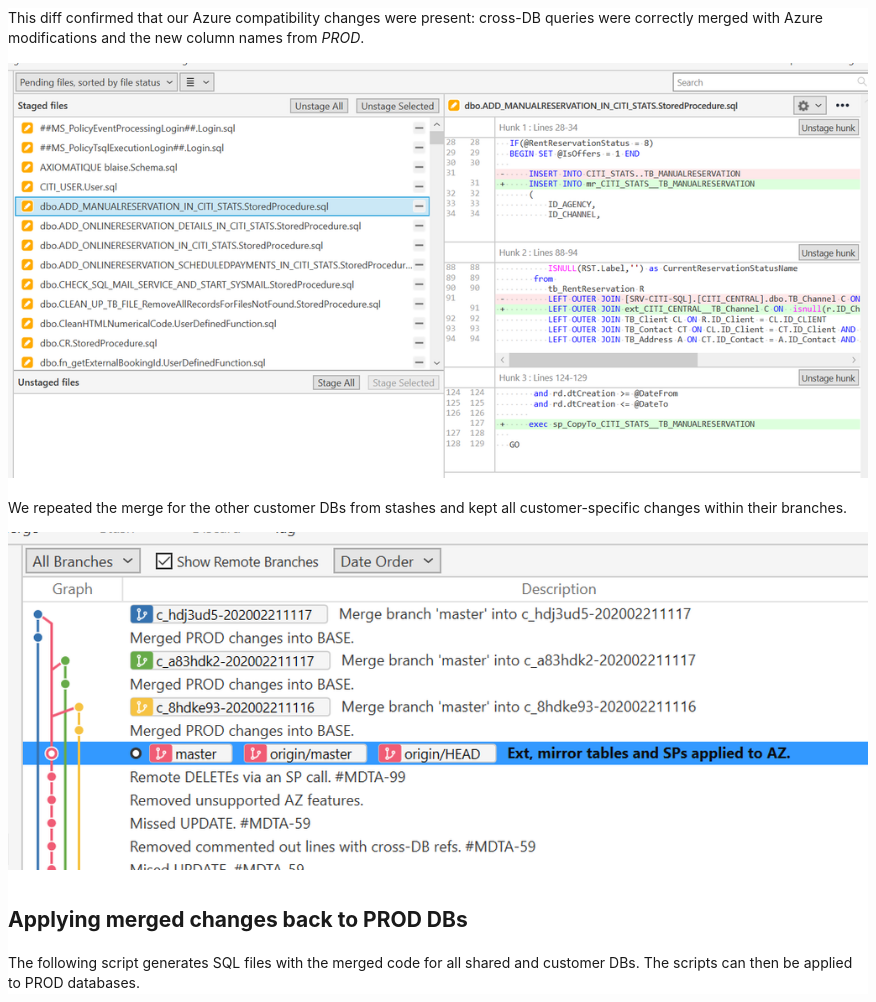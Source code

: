 This diff confirmed that our Azure compatibility changes were present: cross-DB queries were correctly merged with Azure modifications and the new column names from *PROD*.

![Azure changes diff](git-tree-merge-staged-changes.png)

We repeated the merge for the other customer DBs from stashes and kept all customer-specific changes within their branches.

![3 DBs, 3 branches](git-tree-merged-3-branches.png)

## Applying merged changes back to PROD DBs

The following script generates SQL files with the merged code for all shared and customer DBs. The scripts can then be applied to PROD databases. 
